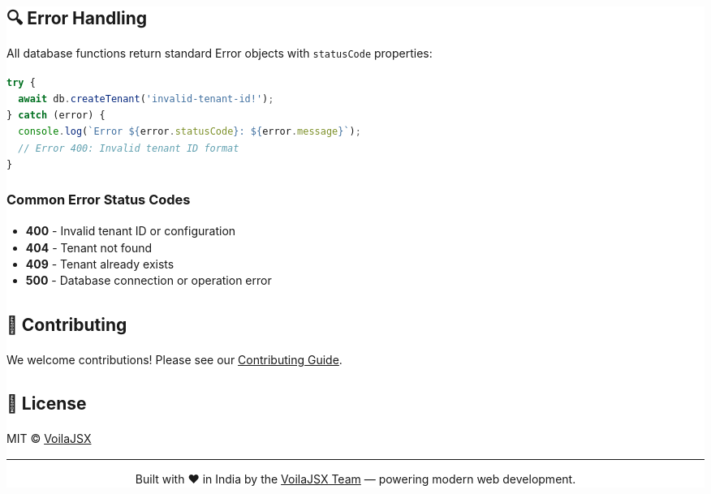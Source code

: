 ## 🔍 Error Handling

All database functions return standard Error objects with `statusCode`
properties:

```javascript
try {
  await db.createTenant('invalid-tenant-id!');
} catch (error) {
  console.log(`Error ${error.statusCode}: ${error.message}`);
  // Error 400: Invalid tenant ID format
}
```

### Common Error Status Codes

- **400** - Invalid tenant ID or configuration
- **404** - Tenant not found
- **409** - Tenant already exists
- **500** - Database connection or operation error

## 🤝 Contributing

We welcome contributions! Please see our
[Contributing Guide](https://github.com/voilajsx/appkit/blob/main/CONTRIBUTING.md).

## 📄 License

MIT © [VoilaJSX](https://github.com/voilajsx)

---

<p align="center">
  Built with ❤️ in India by the <a href="https://github.com/orgs/voilajsx/people">VoilaJSX Team</a> — powering modern web development.
</p>
